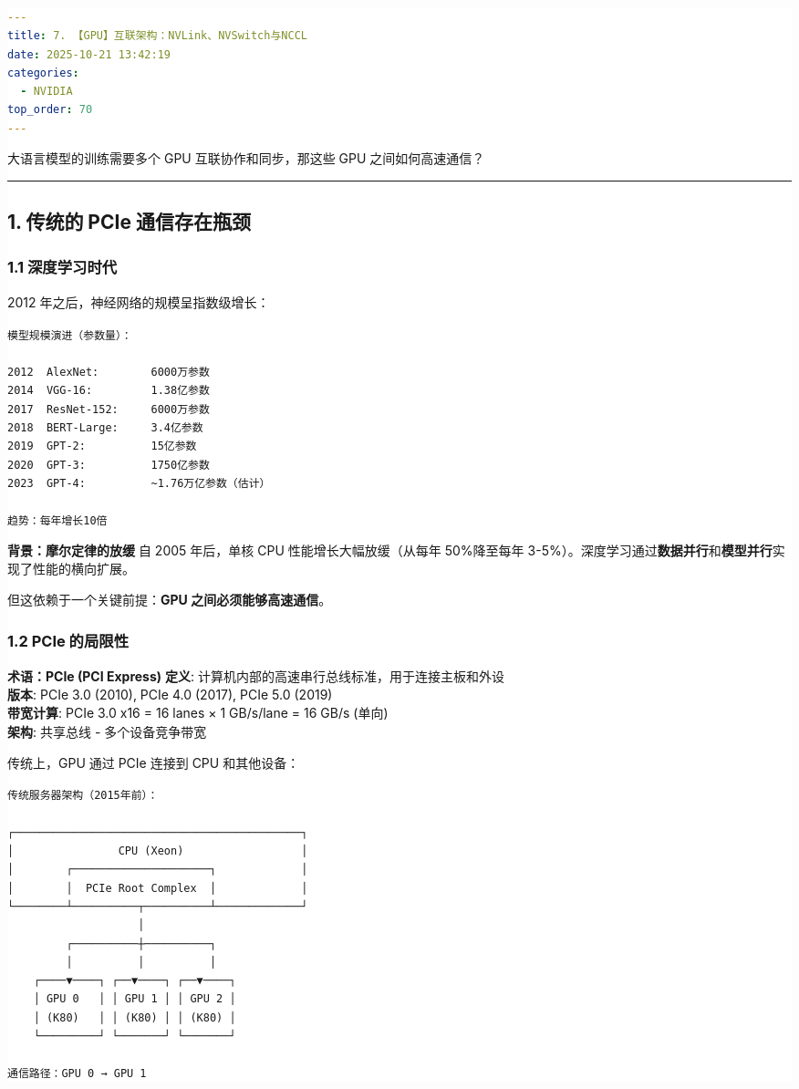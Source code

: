 ```yaml
---
title: 7. 【GPU】互联架构：NVLink、NVSwitch与NCCL
date: 2025-10-21 13:42:19
categories:
  - NVIDIA
top_order: 70
---
```


大语言模型的训练需要多个 GPU 互联协作和同步，那这些 GPU 之间如何高速通信？



---

## 1. 传统的 PCIe 通信存在瓶颈

### 1.1 深度学习时代

2012 年之后，神经网络的规模呈指数级增长：

```
模型规模演进（参数量）：

2012  AlexNet:        6000万参数
2014  VGG-16:         1.38亿参数
2017  ResNet-152:     6000万参数
2018  BERT-Large:     3.4亿参数
2019  GPT-2:          15亿参数
2020  GPT-3:          1750亿参数
2023  GPT-4:          ~1.76万亿参数（估计）

趋势：每年增长10倍
```

**背景：摩尔定律的放缓**
自 2005 年后，单核 CPU 性能增长大幅放缓（从每年 50%降至每年 3-5%）。深度学习通过**数据并行**和**模型并行**实现了性能的横向扩展。

但这依赖于一个关键前提：**GPU 之间必须能够高速通信**。

### 1.2 PCIe 的局限性

**术语：PCIe (PCI Express)**
**定义**: 计算机内部的高速串行总线标准，用于连接主板和外设  
**版本**: PCIe 3.0 (2010), PCIe 4.0 (2017), PCIe 5.0 (2019)  
**带宽计算**: PCIe 3.0 x16 = 16 lanes × 1 GB/s/lane = 16 GB/s (单向)  
**架构**: 共享总线 - 多个设备竞争带宽

传统上，GPU 通过 PCIe 连接到 CPU 和其他设备：

```
传统服务器架构（2015年前）：

┌────────────────────────────────────────────┐
│                CPU (Xeon)                  │
│        ┌─────────────────────┐             │
│        │  PCIe Root Complex  │             │
└────────┴──────────┬──────────┴─────────────┘
                    │
         ┌──────────┼──────────┐
         │          │          │
    ┌────▼────┐ ┌──▼────┐ ┌──▼────┐
    │ GPU 0   │ │ GPU 1 │ │ GPU 2 │
    │ (K80)   │ │ (K80) │ │ (K80) │
    └─────────┘ └───────┘ └───────┘

通信路径：GPU 0 → GPU 1
```